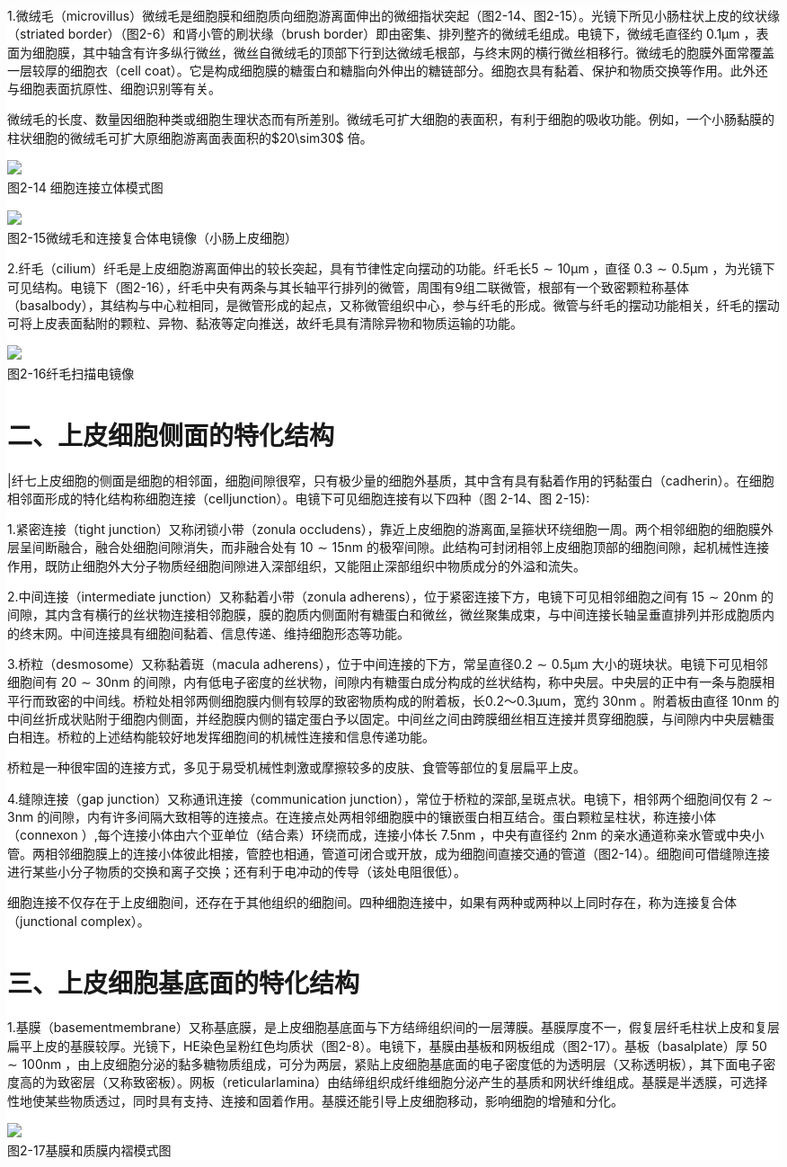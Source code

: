 1.微绒毛（microvillus）微绒毛是细胞膜和细胞质向细胞游离面伸出的微细指状突起（图2-14、图2-15）。光镜下所见小肠柱状上皮的纹状缘（striated border）（图2-6）和肾小管的刷状缘（brush border）即由密集、排列整齐的微绒毛组成。电镜下，微绒毛直径约 $0.1\upmu\mathrm{m}$ ，表面为细胞膜，其中轴含有许多纵行微丝，微丝自微绒毛的顶部下行到达微绒毛根部，与终末网的横行微丝相移行。微绒毛的胞膜外面常覆盖一层较厚的细胞衣（cell coat）。它是构成细胞膜的糖蛋白和糖脂向外伸出的糖链部分。细胞衣具有黏着、保护和物质交换等作用。此外还与细胞表面抗原性、细胞识别等有关。  

微绒毛的长度、数量因细胞种类或细胞生理状态而有所差别。微绒毛可扩大细胞的表面积，有利于细胞的吸收功能。例如，一个小肠黏膜的柱状细胞的微绒毛可扩大原细胞游离面表面积的$20\sim30\$ 倍。  

![](images/685c5b7b914b02f78700f1e7db7eb1b9276ba50af628b21b5c3d32ba042dcfba.jpg)  
图2-14 细胞连接立体模式图  

![](images/3307a2d1c6b3106a0c6f850aff0d885bf5557f9bb2bfb18cefc81cf542901507.jpg)  
图2-15微绒毛和连接复合体电镜像（小肠上皮细胞）  

2.纤毛（cilium）纤毛是上皮细胞游离面伸出的较长突起，具有节律性定向摆动的功能。纤毛长$5\sim10\upmu\mathrm{m}$ ，直径 $0.3\sim0.5\upmu\mathrm{m}$ ，为光镜下可见结构。电镜下（图2-16），纤毛中央有两条与其长轴平行排列的微管，周围有9组二联微管，根部有一个致密颗粒称基体（basalbody），其结构与中心粒相同，是微管形成的起点，又称微管组织中心，参与纤毛的形成。微管与纤毛的摆动功能相关，纤毛的摆动可将上皮表面黏附的颗粒、异物、黏液等定向推送，故纤毛具有清除异物和物质运输的功能。  

![](images/1de652603286874800f8341b7a4327596fb28f51c714f5990c47f430a4d3cb10.jpg)  
图2-16纤毛扫描电镜像  

# 二、上皮细胞侧面的特化结构  

|纤七上皮细胞的侧面是细胞的相邻面，细胞间隙很窄，只有极少量的细胞外基质，其中含有具有黏着作用的钙黏蛋白（cadherin）。在细胞相邻面形成的特化结构称细胞连接（celljunction）。电镜下可见细胞连接有以下四种（图 2-14、图 2-15):  

1.紧密连接（tight junction）又称闭锁小带（zonula occludens），靠近上皮细胞的游离面,呈箍状环绕细胞一周。两个相邻细胞的细胞膜外层呈间断融合，融合处细胞间隙消失，而非融合处有 $10\sim15\mathrm{nm}$ 的极窄间隙。此结构可封闭相邻上皮细胞顶部的细胞间隙，起机械性连接作用，既防止细胞外大分子物质经细胞间隙进入深部组织，又能阻止深部组织中物质成分的外溢和流失。  

2.中间连接（intermediate junction）又称黏着小带（zonula adherens），位于紧密连接下方，电镜下可见相邻细胞之间有 $15\sim20\mathrm{nm}$ 的间隙，其内含有横行的丝状物连接相邻胞膜，膜的胞质内侧面附有糖蛋白和微丝，微丝聚集成束，与中间连接长轴呈垂直排列并形成胞质内的终末网。中间连接具有细胞间黏着、信息传递、维持细胞形态等功能。  

3.桥粒（desmosome）又称黏着斑（macula adherens），位于中间连接的下方，常呈直径$0.2\sim0.5\upmu\mathrm{m}$ 大小的斑块状。电镜下可见相邻细胞间有 $20\sim30\mathrm{nm}$ 的间隙，内有低电子密度的丝状物，间隙内有糖蛋白成分构成的丝状结构，称中央层。中央层的正中有一条与胞膜相平行而致密的中间线。桥粒处相邻两侧细胞膜内侧有较厚的致密物质构成的附着板，长0.2～0.3μum，宽约 $30\mathrm{nm}$ 。附着板由直径 $10\mathrm{nm}$ 的中间丝折成状贴附于细胞内侧面，并经胞膜内侧的锚定蛋白予以固定。中间丝之间由跨膜细丝相互连接并贯穿细胞膜，与间隙内中央层糖蛋白相连。桥粒的上述结构能较好地发挥细胞间的机械性连接和信息传递功能。  

桥粒是一种很牢固的连接方式，多见于易受机械性刺激或摩擦较多的皮肤、食管等部位的复层扁平上皮。  

4.缝隙连接（gap junction）又称通讯连接（communication junction），常位于桥粒的深部,呈斑点状。电镜下，相邻两个细胞间仅有 $2\sim3\mathrm{nm}$ 的间隙，内有许多间隔大致相等的连接点。在连接点处两相邻细胞膜中的镶嵌蛋白相互结合。蛋白颗粒呈柱状，称连接小体（connexon ）,每个连接小体由六个亚单位（结合素）环绕而成，连接小体长 $7.5\mathrm{nm}$ ，中央有直径约 $2\mathrm{nm}$ 的亲水通道称亲水管或中央小管。两相邻细胞膜上的连接小体彼此相接，管腔也相通，管道可闭合或开放，成为细胞间直接交通的管道（图2-14）。细胞间可借缝隙连接进行某些小分子物质的交换和离子交换；还有利于电冲动的传导（该处电阻很低）。  

细胞连接不仅存在于上皮细胞间，还存在于其他组织的细胞间。四种细胞连接中，如果有两种或两种以上同时存在，称为连接复合体（junctional complex）。  

# 三、上皮细胞基底面的特化结构  

1.基膜（basementmembrane）又称基底膜，是上皮细胞基底面与下方结缔组织间的一层薄膜。基膜厚度不一，假复层纤毛柱状上皮和复层扁平上皮的基膜较厚。光镜下，HE染色呈粉红色均质状（图2-8）。电镜下，基膜由基板和网板组成（图2-17）。基板（basalplate）厚 $50\sim100\mathrm{nm}$ ，由上皮细胞分泌的黏多糖物质组成，可分为两层，紧贴上皮细胞基底面的电子密度低的为透明层（又称透明板），其下面电子密度高的为致密层（又称致密板）。网板（reticularlamina）由结缔组织成纤维细胞分泌产生的基质和网状纤维组成。基膜是半透膜，可选择性地使某些物质透过，同时具有支持、连接和固着作用。基膜还能引导上皮细胞移动，影响细胞的增殖和分化。  

![](images/dfcda7acc314a718887e43e18d89697e698a4b1cc8b858337781dc76d48fd813.jpg)  
图2-17基膜和质膜内褶模式图  
